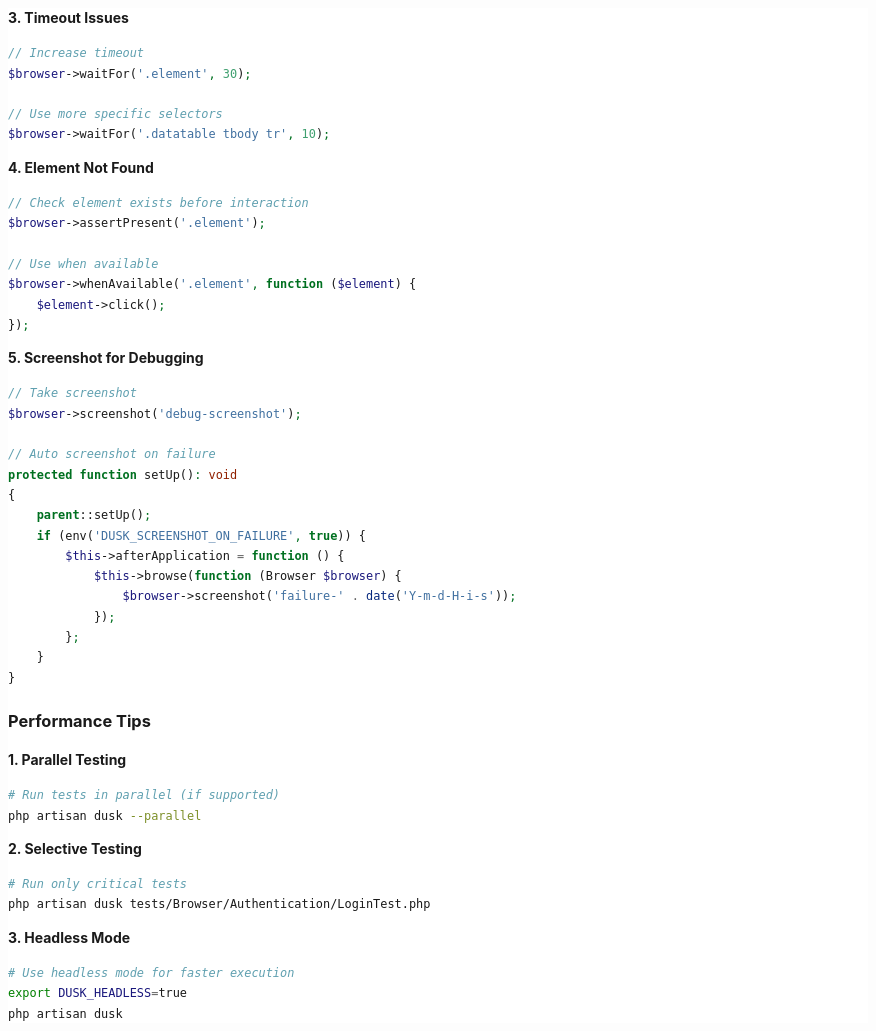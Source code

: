 **3. Timeout Issues**
```php
// Increase timeout
$browser->waitFor('.element', 30);

// Use more specific selectors
$browser->waitFor('.datatable tbody tr', 10);
```

**4. Element Not Found**
```php
// Check element exists before interaction
$browser->assertPresent('.element');

// Use when available
$browser->whenAvailable('.element', function ($element) {
    $element->click();
});
```

**5. Screenshot for Debugging**
```php
// Take screenshot
$browser->screenshot('debug-screenshot');

// Auto screenshot on failure
protected function setUp(): void
{
    parent::setUp();
    if (env('DUSK_SCREENSHOT_ON_FAILURE', true)) {
        $this->afterApplication = function () {
            $this->browse(function (Browser $browser) {
                $browser->screenshot('failure-' . date('Y-m-d-H-i-s'));
            });
        };
    }
}
```

### Performance Tips

**1. Parallel Testing**
```bash
# Run tests in parallel (if supported)
php artisan dusk --parallel
```

**2. Selective Testing**
```bash
# Run only critical tests
php artisan dusk tests/Browser/Authentication/LoginTest.php
```

**3. Headless Mode**
```bash
# Use headless mode for faster execution
export DUSK_HEADLESS=true
php artisan dusk
```
